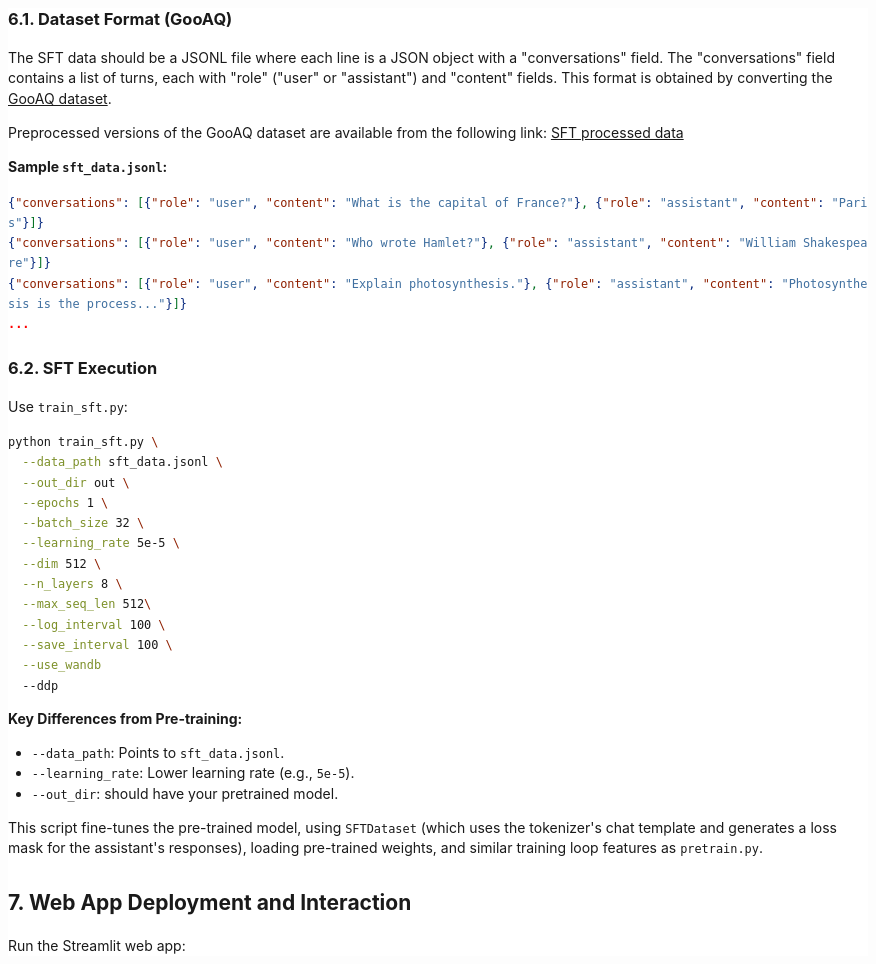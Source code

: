 ### 6.1. Dataset Format (GooAQ)

The SFT data should be a JSONL file where each line is a JSON object with a "conversations" field.  The "conversations" field contains a list of turns, each with "role" ("user" or "assistant") and "content" fields.  This format is obtained by converting the [GooAQ dataset](https://github.com/allenai/gooaq).

Preprocessed versions of the GooAQ dataset are available from the following link: [SFT processed data](https://huggingface.co/datasets/FareedKhan/sft_data)

**Sample `sft_data.jsonl`:**

```json
{"conversations": [{"role": "user", "content": "What is the capital of France?"}, {"role": "assistant", "content": "Paris"}]}
{"conversations": [{"role": "user", "content": "Who wrote Hamlet?"}, {"role": "assistant", "content": "William Shakespeare"}]}
{"conversations": [{"role": "user", "content": "Explain photosynthesis."}, {"role": "assistant", "content": "Photosynthesis is the process..."}]}
...
```

### 6.2. SFT Execution

Use `train_sft.py`:

```bash
python train_sft.py \
  --data_path sft_data.jsonl \
  --out_dir out \
  --epochs 1 \
  --batch_size 32 \
  --learning_rate 5e-5 \
  --dim 512 \
  --n_layers 8 \
  --max_seq_len 512\
  --log_interval 100 \
  --save_interval 100 \
  --use_wandb
  --ddp
```

**Key Differences from Pre-training:**

*   `--data_path`: Points to `sft_data.jsonl`.
*   `--learning_rate`:  Lower learning rate (e.g., `5e-5`).
*    `--out_dir`: should have your pretrained model.

This script fine-tunes the pre-trained model, using `SFTDataset` (which uses the tokenizer's chat template and generates a loss mask for the assistant's responses), loading pre-trained weights, and similar training loop features as `pretrain.py`.

## 7. Web App Deployment and Interaction

Run the Streamlit web app:

